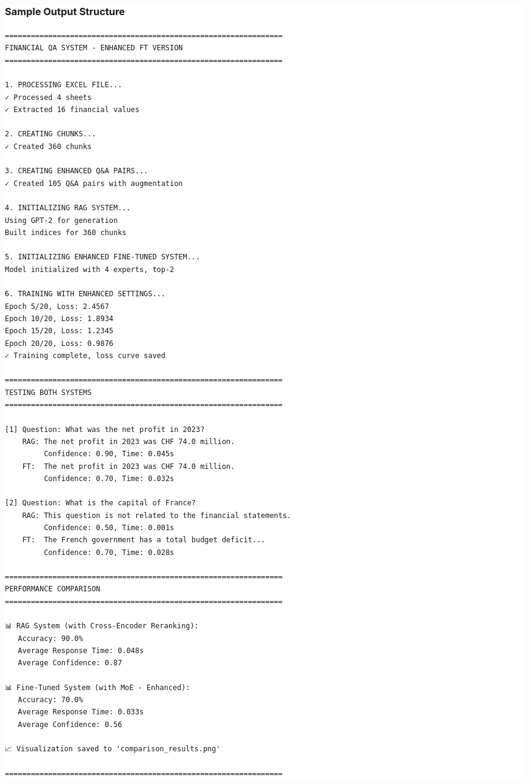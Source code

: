 ### Sample Output Structure
```
================================================================
FINANCIAL QA SYSTEM - ENHANCED FT VERSION
================================================================

1. PROCESSING EXCEL FILE...
✓ Processed 4 sheets
✓ Extracted 16 financial values

2. CREATING CHUNKS...
✓ Created 360 chunks

3. CREATING ENHANCED Q&A PAIRS...
✓ Created 105 Q&A pairs with augmentation

4. INITIALIZING RAG SYSTEM...
Using GPT-2 for generation
Built indices for 360 chunks

5. INITIALIZING ENHANCED FINE-TUNED SYSTEM...
Model initialized with 4 experts, top-2

6. TRAINING WITH ENHANCED SETTINGS...
Epoch 5/20, Loss: 2.4567
Epoch 10/20, Loss: 1.8934
Epoch 15/20, Loss: 1.2345
Epoch 20/20, Loss: 0.9876
✓ Training complete, loss curve saved

================================================================
TESTING BOTH SYSTEMS
================================================================

[1] Question: What was the net profit in 2023?
    RAG: The net profit in 2023 was CHF 74.0 million.
         Confidence: 0.90, Time: 0.045s
    FT:  The net profit in 2023 was CHF 74.0 million.
         Confidence: 0.70, Time: 0.032s

[2] Question: What is the capital of France?
    RAG: This question is not related to the financial statements.
         Confidence: 0.50, Time: 0.001s
    FT:  The French government has a total budget deficit...
         Confidence: 0.70, Time: 0.028s

================================================================
PERFORMANCE COMPARISON
================================================================

📊 RAG System (with Cross-Encoder Reranking):
   Accuracy: 90.0%
   Average Response Time: 0.048s
   Average Confidence: 0.87

📊 Fine-Tuned System (with MoE - Enhanced):
   Accuracy: 70.0%
   Average Response Time: 0.033s
   Average Confidence: 0.56

📈 Visualization saved to 'comparison_results.png'

================================================================
```